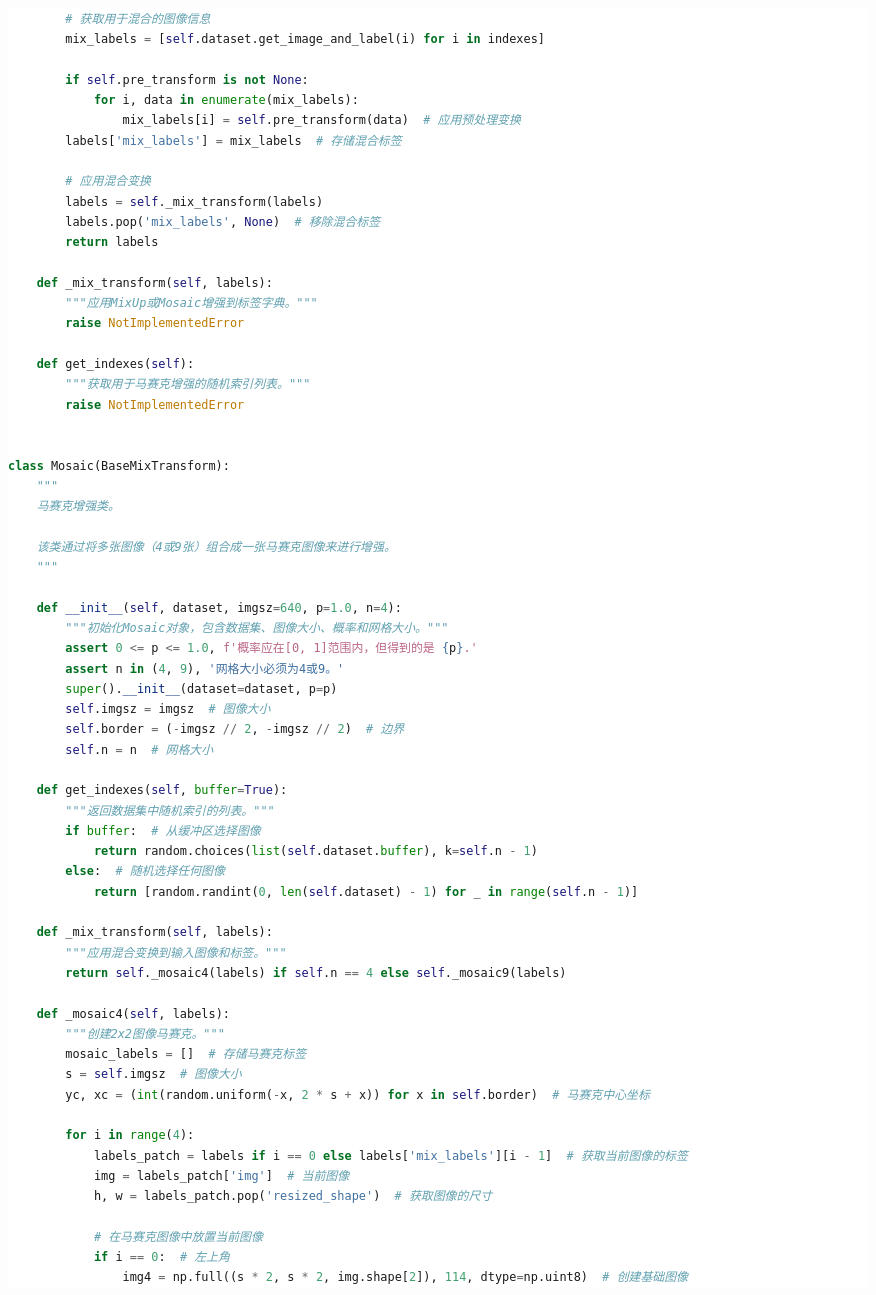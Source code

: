 ```python
        # 获取用于混合的图像信息
        mix_labels = [self.dataset.get_image_and_label(i) for i in indexes]

        if self.pre_transform is not None:
            for i, data in enumerate(mix_labels):
                mix_labels[i] = self.pre_transform(data)  # 应用预处理变换
        labels['mix_labels'] = mix_labels  # 存储混合标签

        # 应用混合变换
        labels = self._mix_transform(labels)
        labels.pop('mix_labels', None)  # 移除混合标签
        return labels

    def _mix_transform(self, labels):
        """应用MixUp或Mosaic增强到标签字典。"""
        raise NotImplementedError

    def get_indexes(self):
        """获取用于马赛克增强的随机索引列表。"""
        raise NotImplementedError


class Mosaic(BaseMixTransform):
    """
    马赛克增强类。

    该类通过将多张图像（4或9张）组合成一张马赛克图像来进行增强。
    """

    def __init__(self, dataset, imgsz=640, p=1.0, n=4):
        """初始化Mosaic对象，包含数据集、图像大小、概率和网格大小。"""
        assert 0 <= p <= 1.0, f'概率应在[0, 1]范围内，但得到的是 {p}.'
        assert n in (4, 9), '网格大小必须为4或9。'
        super().__init__(dataset=dataset, p=p)
        self.imgsz = imgsz  # 图像大小
        self.border = (-imgsz // 2, -imgsz // 2)  # 边界
        self.n = n  # 网格大小

    def get_indexes(self, buffer=True):
        """返回数据集中随机索引的列表。"""
        if buffer:  # 从缓冲区选择图像
            return random.choices(list(self.dataset.buffer), k=self.n - 1)
        else:  # 随机选择任何图像
            return [random.randint(0, len(self.dataset) - 1) for _ in range(self.n - 1)]

    def _mix_transform(self, labels):
        """应用混合变换到输入图像和标签。"""
        return self._mosaic4(labels) if self.n == 4 else self._mosaic9(labels)

    def _mosaic4(self, labels):
        """创建2x2图像马赛克。"""
        mosaic_labels = []  # 存储马赛克标签
        s = self.imgsz  # 图像大小
        yc, xc = (int(random.uniform(-x, 2 * s + x)) for x in self.border)  # 马赛克中心坐标

        for i in range(4):
            labels_patch = labels if i == 0 else labels['mix_labels'][i - 1]  # 获取当前图像的标签
            img = labels_patch['img']  # 当前图像
            h, w = labels_patch.pop('resized_shape')  # 获取图像的尺寸

            # 在马赛克图像中放置当前图像
            if i == 0:  # 左上角
                img4 = np.full((s * 2, s * 2, img.shape[2]), 114, dtype=np.uint8)  # 创建基础图像
```